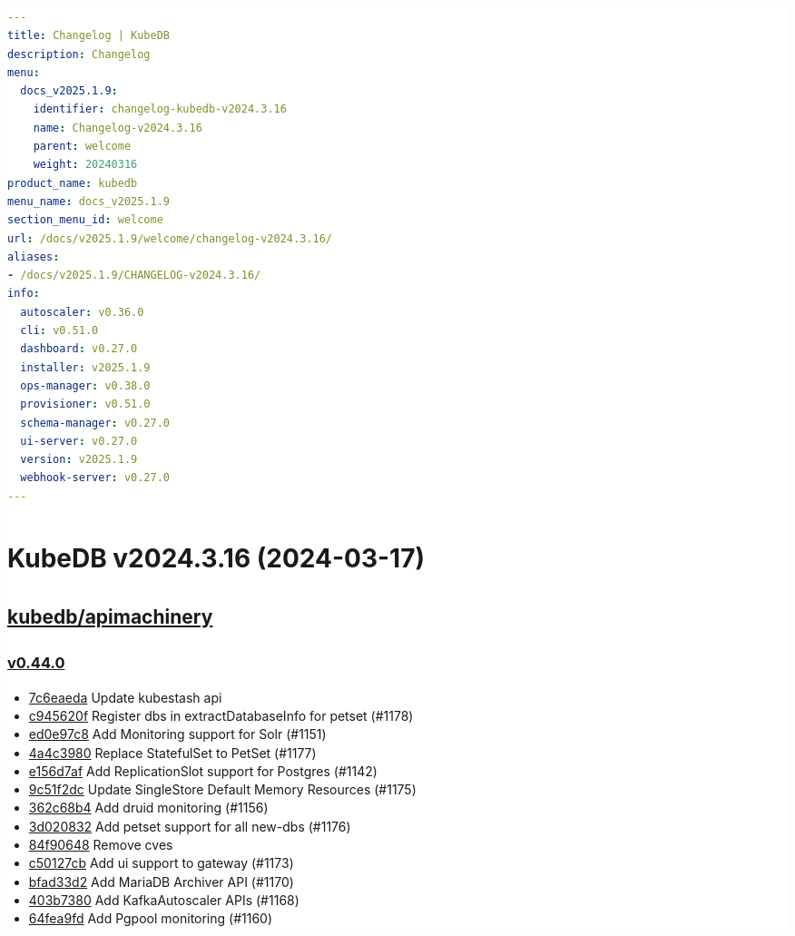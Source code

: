 ```yaml
---
title: Changelog | KubeDB
description: Changelog
menu:
  docs_v2025.1.9:
    identifier: changelog-kubedb-v2024.3.16
    name: Changelog-v2024.3.16
    parent: welcome
    weight: 20240316
product_name: kubedb
menu_name: docs_v2025.1.9
section_menu_id: welcome
url: /docs/v2025.1.9/welcome/changelog-v2024.3.16/
aliases:
- /docs/v2025.1.9/CHANGELOG-v2024.3.16/
info:
  autoscaler: v0.36.0
  cli: v0.51.0
  dashboard: v0.27.0
  installer: v2025.1.9
  ops-manager: v0.38.0
  provisioner: v0.51.0
  schema-manager: v0.27.0
  ui-server: v0.27.0
  version: v2025.1.9
  webhook-server: v0.27.0
---
```


# KubeDB v2024.3.16 (2024-03-17)


## [kubedb/apimachinery](https://github.com/kubedb/apimachinery)

### [v0.44.0](https://github.com/kubedb/apimachinery/releases/tag/v0.44.0)

- [7c6eaeda](https://github.com/kubedb/apimachinery/commit/7c6eaeda0) Update kubestash api
- [c945620f](https://github.com/kubedb/apimachinery/commit/c945620f5) Register dbs in extractDatabaseInfo for petset (#1178)
- [ed0e97c8](https://github.com/kubedb/apimachinery/commit/ed0e97c8d) Add Monitoring support for Solr (#1151)
- [4a4c3980](https://github.com/kubedb/apimachinery/commit/4a4c3980b) Replace StatefulSet to PetSet (#1177)
- [e156d7af](https://github.com/kubedb/apimachinery/commit/e156d7afa) Add ReplicationSlot support for Postgres (#1142)
- [9c51f2dc](https://github.com/kubedb/apimachinery/commit/9c51f2dc0) Update SingleStore Default Memory Resources (#1175)
- [362c68b4](https://github.com/kubedb/apimachinery/commit/362c68b48) Add druid monitoring (#1156)
- [3d020832](https://github.com/kubedb/apimachinery/commit/3d0208322) Add petset support for all new-dbs (#1176)
- [84f90648](https://github.com/kubedb/apimachinery/commit/84f90648a) Remove cves
- [c50127cb](https://github.com/kubedb/apimachinery/commit/c50127cb2) Add ui support to gateway (#1173)
- [bfad33d2](https://github.com/kubedb/apimachinery/commit/bfad33d2e) Add MariaDB Archiver API (#1170)
- [403b7380](https://github.com/kubedb/apimachinery/commit/403b7380b) Add KafkaAutoscaler APIs (#1168)
- [64fea9fd](https://github.com/kubedb/apimachinery/commit/64fea9fd1) Add Pgpool monitoring (#1160)